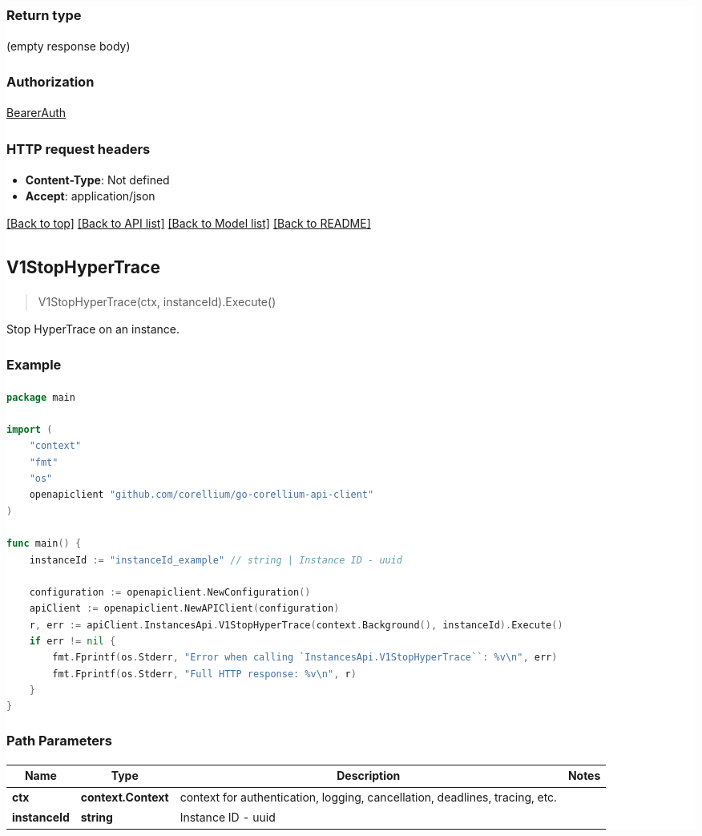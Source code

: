 
### Return type

 (empty response body)

### Authorization

[BearerAuth](../README.md#BearerAuth)

### HTTP request headers

- **Content-Type**: Not defined
- **Accept**: application/json

[[Back to top]](#) [[Back to API list]](../README.md#documentation-for-api-endpoints)
[[Back to Model list]](../README.md#documentation-for-models)
[[Back to README]](../README.md)


## V1StopHyperTrace

> V1StopHyperTrace(ctx, instanceId).Execute()

Stop HyperTrace on an instance.

### Example

```go
package main

import (
    "context"
    "fmt"
    "os"
    openapiclient "github.com/corellium/go-corellium-api-client"
)

func main() {
    instanceId := "instanceId_example" // string | Instance ID - uuid

    configuration := openapiclient.NewConfiguration()
    apiClient := openapiclient.NewAPIClient(configuration)
    r, err := apiClient.InstancesApi.V1StopHyperTrace(context.Background(), instanceId).Execute()
    if err != nil {
        fmt.Fprintf(os.Stderr, "Error when calling `InstancesApi.V1StopHyperTrace``: %v\n", err)
        fmt.Fprintf(os.Stderr, "Full HTTP response: %v\n", r)
    }
}
```

### Path Parameters


Name | Type | Description  | Notes
------------- | ------------- | ------------- | -------------
**ctx** | **context.Context** | context for authentication, logging, cancellation, deadlines, tracing, etc.
**instanceId** | **string** | Instance ID - uuid | 
